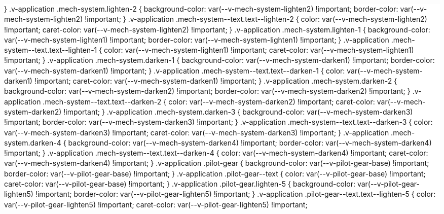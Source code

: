 }
.v-application .mech-system.lighten-2 {
  background-color: var(--v-mech-system-lighten2) !important;
  border-color: var(--v-mech-system-lighten2) !important;
}
.v-application .mech-system--text.text--lighten-2 {
  color: var(--v-mech-system-lighten2) !important;
  caret-color: var(--v-mech-system-lighten2) !important;
}
.v-application .mech-system.lighten-1 {
  background-color: var(--v-mech-system-lighten1) !important;
  border-color: var(--v-mech-system-lighten1) !important;
}
.v-application .mech-system--text.text--lighten-1 {
  color: var(--v-mech-system-lighten1) !important;
  caret-color: var(--v-mech-system-lighten1) !important;
}
.v-application .mech-system.darken-1 {
  background-color: var(--v-mech-system-darken1) !important;
  border-color: var(--v-mech-system-darken1) !important;
}
.v-application .mech-system--text.text--darken-1 {
  color: var(--v-mech-system-darken1) !important;
  caret-color: var(--v-mech-system-darken1) !important;
}
.v-application .mech-system.darken-2 {
  background-color: var(--v-mech-system-darken2) !important;
  border-color: var(--v-mech-system-darken2) !important;
}
.v-application .mech-system--text.text--darken-2 {
  color: var(--v-mech-system-darken2) !important;
  caret-color: var(--v-mech-system-darken2) !important;
}
.v-application .mech-system.darken-3 {
  background-color: var(--v-mech-system-darken3) !important;
  border-color: var(--v-mech-system-darken3) !important;
}
.v-application .mech-system--text.text--darken-3 {
  color: var(--v-mech-system-darken3) !important;
  caret-color: var(--v-mech-system-darken3) !important;
}
.v-application .mech-system.darken-4 {
  background-color: var(--v-mech-system-darken4) !important;
  border-color: var(--v-mech-system-darken4) !important;
}
.v-application .mech-system--text.text--darken-4 {
  color: var(--v-mech-system-darken4) !important;
  caret-color: var(--v-mech-system-darken4) !important;
}
.v-application .pilot-gear {
  background-color: var(--v-pilot-gear-base) !important;
  border-color: var(--v-pilot-gear-base) !important;
}
.v-application .pilot-gear--text {
  color: var(--v-pilot-gear-base) !important;
  caret-color: var(--v-pilot-gear-base) !important;
}
.v-application .pilot-gear.lighten-5 {
  background-color: var(--v-pilot-gear-lighten5) !important;
  border-color: var(--v-pilot-gear-lighten5) !important;
}
.v-application .pilot-gear--text.text--lighten-5 {
  color: var(--v-pilot-gear-lighten5) !important;
  caret-color: var(--v-pilot-gear-lighten5) !important;